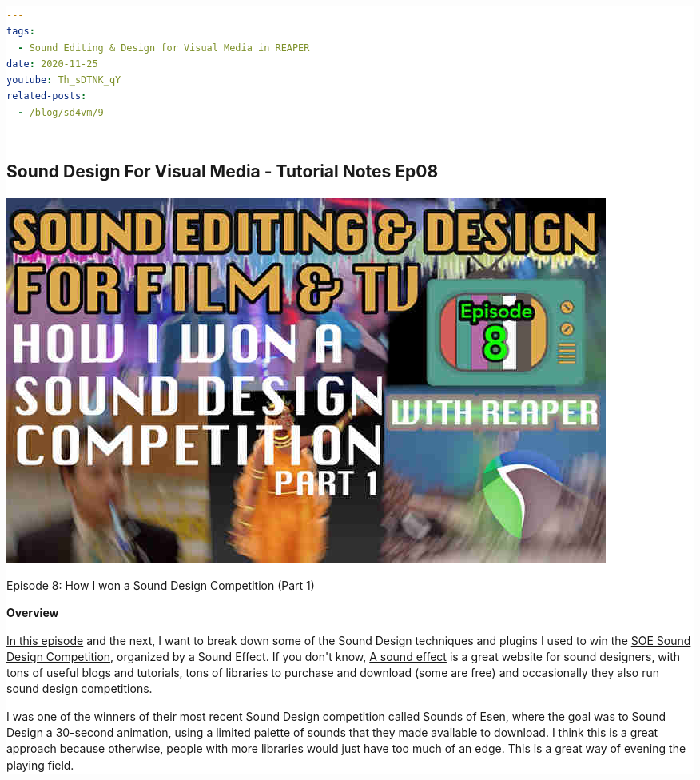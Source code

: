 ```yaml
---
tags:
  - Sound Editing & Design for Visual Media in REAPER
date: 2020-11-25
youtube: Th_sDTNK_qY
related-posts:
  - /blog/sd4vm/9
---
```


## Sound Design For Visual Media - Tutorial Notes Ep08

![](/blog/sd4vm/8/171.jpg)

Episode 8: How I won a Sound Design Competition (Part 1)

**Overview**

[ In this episode](https://youtu.be/Th_sDTNK_qY) and the next, I want to break down some of the Sound Design techniques and plugins I used to win the [SOE Sound Design Competition](https://www.asoundeffect.com/sound-design-contest-winners-soe/), organized by a Sound Effect. If you don't know, [A sound effect](https://www.asoundeffect.com/) is a great website for sound designers, with tons of useful blogs and tutorials, tons of libraries to purchase and download (some are free) and occasionally they also run sound design competitions.

I was one of the winners of their most recent Sound Design competition called Sounds of Esen, where the goal was to Sound Design a 30-second animation, using a limited palette of sounds that they made available to download. I think this is a great approach because otherwise, people with more libraries would just have too much of an edge. This is a great way of evening the playing field.
